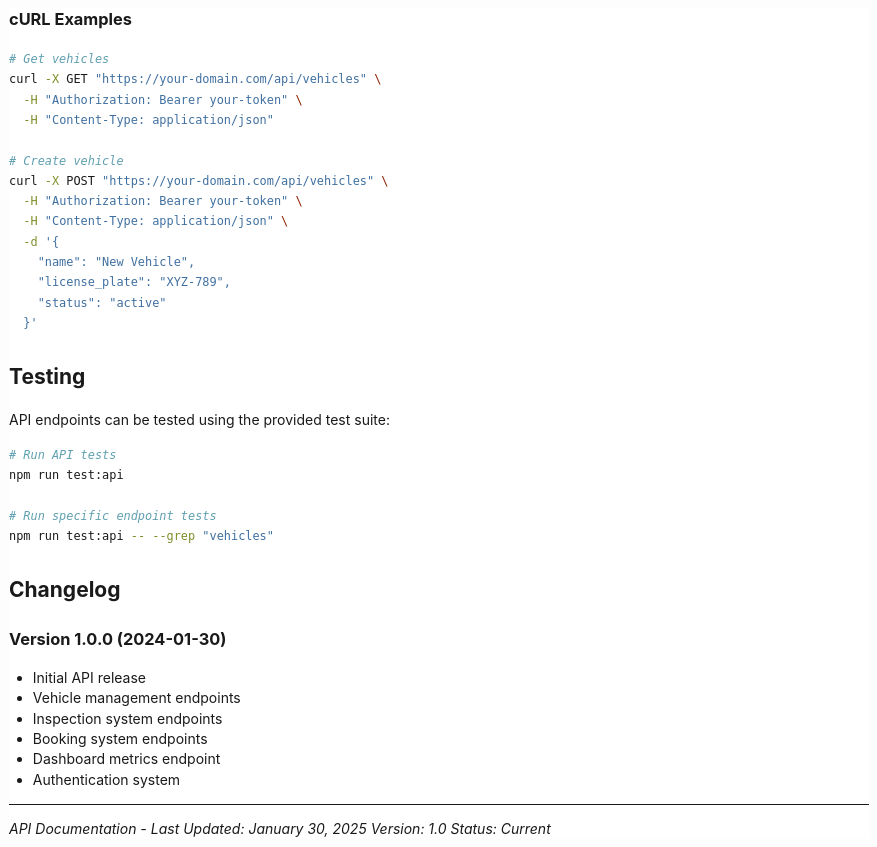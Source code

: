 ### cURL Examples

```bash
# Get vehicles
curl -X GET "https://your-domain.com/api/vehicles" \
  -H "Authorization: Bearer your-token" \
  -H "Content-Type: application/json"

# Create vehicle
curl -X POST "https://your-domain.com/api/vehicles" \
  -H "Authorization: Bearer your-token" \
  -H "Content-Type: application/json" \
  -d '{
    "name": "New Vehicle",
    "license_plate": "XYZ-789",
    "status": "active"
  }'
```

## Testing

API endpoints can be tested using the provided test suite:

```bash
# Run API tests
npm run test:api

# Run specific endpoint tests
npm run test:api -- --grep "vehicles"
```

## Changelog

### Version 1.0.0 (2024-01-30)
- Initial API release
- Vehicle management endpoints
- Inspection system endpoints
- Booking system endpoints
- Dashboard metrics endpoint
- Authentication system

---

*API Documentation - Last Updated: January 30, 2025*
*Version: 1.0*
*Status: Current*

